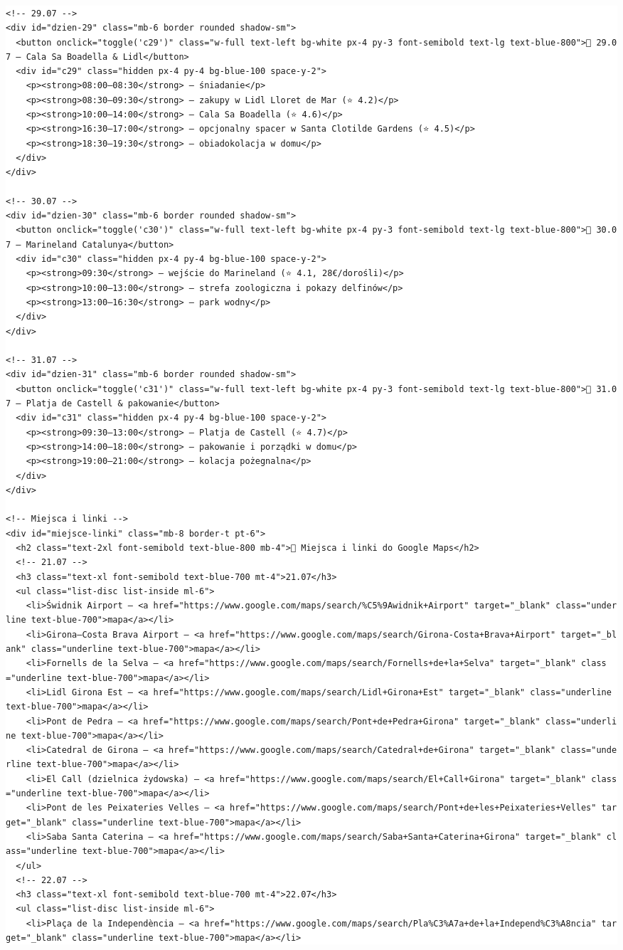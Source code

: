     <!-- 29.07 -->
    <div id="dzien-29" class="mb-6 border rounded shadow-sm">
      <button onclick="toggle('c29')" class="w-full text-left bg-white px-4 py-3 font-semibold text-lg text-blue-800">📅 29.07 – Cala Sa Boadella & Lidl</button>
      <div id="c29" class="hidden px-4 py-4 bg-blue-100 space-y-2">
        <p><strong>08:00–08:30</strong> – śniadanie</p>
        <p><strong>08:30–09:30</strong> – zakupy w Lidl Lloret de Mar (⭐ 4.2)</p>
        <p><strong>10:00–14:00</strong> – Cala Sa Boadella (⭐ 4.6)</p>
        <p><strong>16:30–17:00</strong> – opcjonalny spacer w Santa Clotilde Gardens (⭐ 4.5)</p>
        <p><strong>18:30–19:30</strong> – obiadokolacja w domu</p>
      </div>
    </div>

    <!-- 30.07 -->
    <div id="dzien-30" class="mb-6 border rounded shadow-sm">
      <button onclick="toggle('c30')" class="w-full text-left bg-white px-4 py-3 font-semibold text-lg text-blue-800">📅 30.07 – Marineland Catalunya</button>
      <div id="c30" class="hidden px-4 py-4 bg-blue-100 space-y-2">
        <p><strong>09:30</strong> – wejście do Marineland (⭐ 4.1, 28€/dorośli)</p>
        <p><strong>10:00–13:00</strong> – strefa zoologiczna i pokazy delfinów</p>
        <p><strong>13:00–16:30</strong> – park wodny</p>
      </div>
    </div>

    <!-- 31.07 -->
    <div id="dzien-31" class="mb-6 border rounded shadow-sm">
      <button onclick="toggle('c31')" class="w-full text-left bg-white px-4 py-3 font-semibold text-lg text-blue-800">📅 31.07 – Platja de Castell & pakowanie</button>
      <div id="c31" class="hidden px-4 py-4 bg-blue-100 space-y-2">
        <p><strong>09:30–13:00</strong> – Platja de Castell (⭐ 4.7)</p>
        <p><strong>14:00–18:00</strong> – pakowanie i porządki w domu</p>
        <p><strong>19:00–21:00</strong> – kolacja pożegnalna</p>
      </div>
    </div>

    <!-- Miejsca i linki -->
    <div id="miejsce-linki" class="mb-8 border-t pt-6">
      <h2 class="text-2xl font-semibold text-blue-800 mb-4">📍 Miejsca i linki do Google Maps</h2>
      <!-- 21.07 -->
      <h3 class="text-xl font-semibold text-blue-700 mt-4">21.07</h3>
      <ul class="list-disc list-inside ml-6">
        <li>Świdnik Airport – <a href="https://www.google.com/maps/search/%C5%9Awidnik+Airport" target="_blank" class="underline text-blue-700">mapa</a></li>
        <li>Girona–Costa Brava Airport – <a href="https://www.google.com/maps/search/Girona-Costa+Brava+Airport" target="_blank" class="underline text-blue-700">mapa</a></li>
        <li>Fornells de la Selva – <a href="https://www.google.com/maps/search/Fornells+de+la+Selva" target="_blank" class="underline text-blue-700">mapa</a></li>
        <li>Lidl Girona Est – <a href="https://www.google.com/maps/search/Lidl+Girona+Est" target="_blank" class="underline text-blue-700">mapa</a></li>
        <li>Pont de Pedra – <a href="https://www.google.com/maps/search/Pont+de+Pedra+Girona" target="_blank" class="underline text-blue-700">mapa</a></li>
        <li>Catedral de Girona – <a href="https://www.google.com/maps/search/Catedral+de+Girona" target="_blank" class="underline text-blue-700">mapa</a></li>
        <li>El Call (dzielnica żydowska) – <a href="https://www.google.com/maps/search/El+Call+Girona" target="_blank" class="underline text-blue-700">mapa</a></li>
        <li>Pont de les Peixateries Velles – <a href="https://www.google.com/maps/search/Pont+de+les+Peixateries+Velles" target="_blank" class="underline text-blue-700">mapa</a></li>
        <li>Saba Santa Caterina – <a href="https://www.google.com/maps/search/Saba+Santa+Caterina+Girona" target="_blank" class="underline text-blue-700">mapa</a></li>
      </ul>
      <!-- 22.07 -->
      <h3 class="text-xl font-semibold text-blue-700 mt-4">22.07</h3>
      <ul class="list-disc list-inside ml-6">
        <li>Plaça de la Independència – <a href="https://www.google.com/maps/search/Pla%C3%A7a+de+la+Independ%C3%A8ncia" target="_blank" class="underline text-blue-700">mapa</a></li>